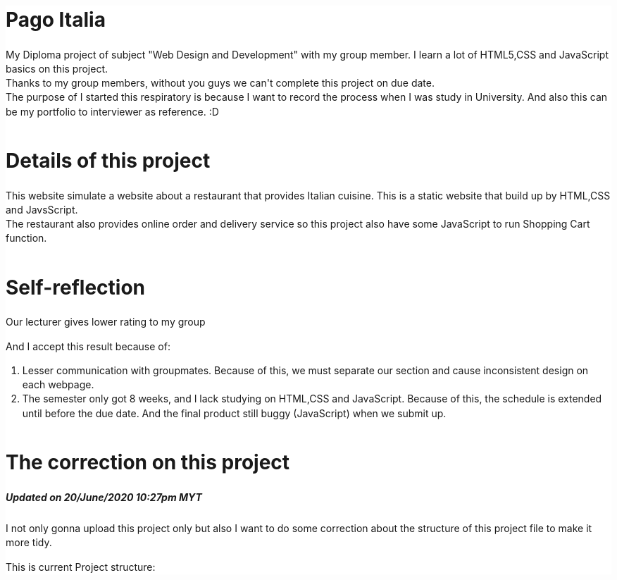 # Pago Italia
My Diploma project of subject "Web Design and Development" with my group member. I learn a lot of HTML5,CSS and JavaScript basics on this project.<br>
Thanks to my group members, without you guys we can't complete this project on due date.<br>
The purpose of I started this respiratory is because I want to record the process when I was study in University. And also this can be my portfolio to interviewer as reference. :D

# Details of this project
This website simulate a website about a restaurant that provides Italian cuisine. This is a static website that build up by HTML,CSS and JavsScript.<br>
The restaurant also provides online order and delivery service so this project also have some JavaScript to run Shopping Cart function.

# Self-reflection
Our lecturer gives lower rating to my group

And I accept this result because of:

1) Lesser communication with groupmates. Because of this, we must separate our section and cause inconsistent design on each webpage.
2) The semester only got 8 weeks, and I lack studying on HTML,CSS and JavaScript. Because of this, the schedule is extended until before the due date. And the final product still buggy (JavaScript) when we submit up.

# The correction on this project

##### Updated on 20/June/2020 10:27pm MYT
I not only gonna upload this project only but also I want to do some correction about the structure of this project file to make it more tidy.

This is current Project structure:<br>
